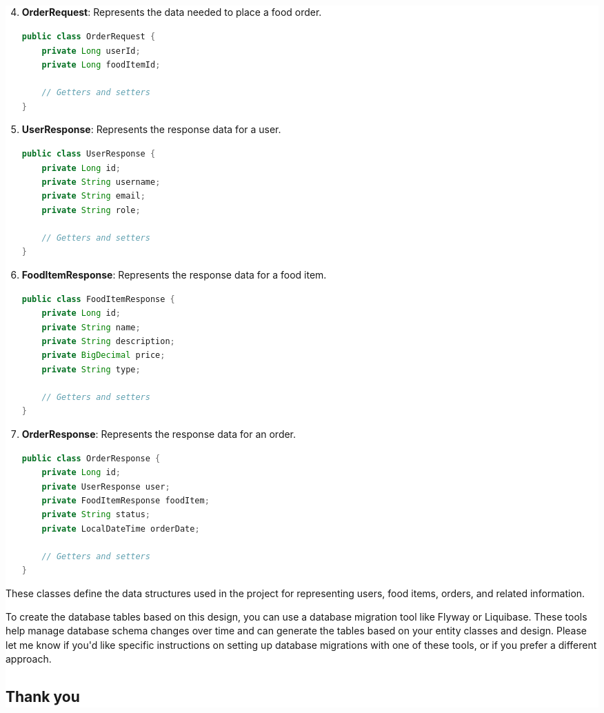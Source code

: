 4. **OrderRequest**: Represents the data needed to place a food order.

   ```java
   public class OrderRequest {
       private Long userId;
       private Long foodItemId;
   
       // Getters and setters
   }
   ```

5. **UserResponse**: Represents the response data for a user.

   ```java
   public class UserResponse {
       private Long id;
       private String username;
       private String email;
       private String role;
   
       // Getters and setters
   }
   ```

6. **FoodItemResponse**: Represents the response data for a food item.

   ```java
   public class FoodItemResponse {
       private Long id;
       private String name;
       private String description;
       private BigDecimal price;
       private String type;
   
       // Getters and setters
   }
   ```

7. **OrderResponse**: Represents the response data for an order.

   ```java
   public class OrderResponse {
       private Long id;
       private UserResponse user;
       private FoodItemResponse foodItem;
       private String status;
       private LocalDateTime orderDate;
   
       // Getters and setters
   }
   ```

These classes define the data structures used in the project for representing users, food items, orders, and related information.

To create the database tables based on this design, you can use a database migration tool like Flyway or Liquibase. These tools help manage database schema changes over time and can generate the tables based on your entity classes and design. Please let me know if you'd like specific instructions on setting up database migrations with one of these tools, or if you prefer a different approach.

## Thank you
